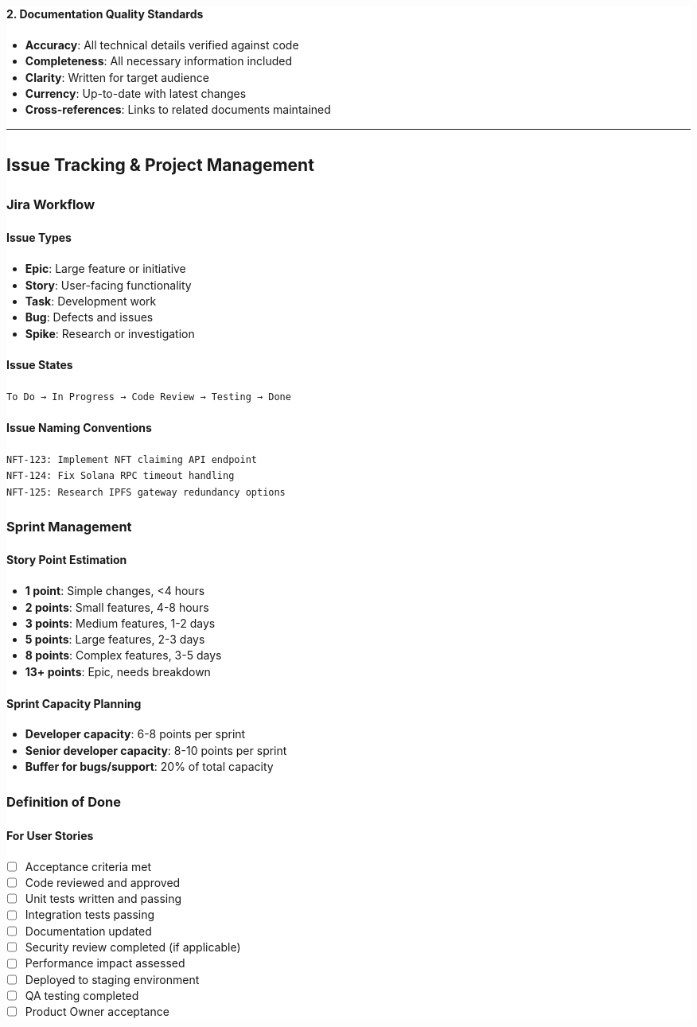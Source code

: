 #### 2. Documentation Quality Standards
- **Accuracy**: All technical details verified against code
- **Completeness**: All necessary information included
- **Clarity**: Written for target audience
- **Currency**: Up-to-date with latest changes
- **Cross-references**: Links to related documents maintained

---

## Issue Tracking & Project Management

### Jira Workflow

#### Issue Types
- **Epic**: Large feature or initiative
- **Story**: User-facing functionality
- **Task**: Development work
- **Bug**: Defects and issues
- **Spike**: Research or investigation

#### Issue States
```
To Do → In Progress → Code Review → Testing → Done
```

#### Issue Naming Conventions
```
NFT-123: Implement NFT claiming API endpoint
NFT-124: Fix Solana RPC timeout handling
NFT-125: Research IPFS gateway redundancy options
```

### Sprint Management

#### Story Point Estimation
- **1 point**: Simple changes, <4 hours
- **2 points**: Small features, 4-8 hours
- **3 points**: Medium features, 1-2 days
- **5 points**: Large features, 2-3 days
- **8 points**: Complex features, 3-5 days
- **13+ points**: Epic, needs breakdown

#### Sprint Capacity Planning
- **Developer capacity**: 6-8 points per sprint
- **Senior developer capacity**: 8-10 points per sprint
- **Buffer for bugs/support**: 20% of total capacity

### Definition of Done

#### For User Stories
- [ ] Acceptance criteria met
- [ ] Code reviewed and approved
- [ ] Unit tests written and passing
- [ ] Integration tests passing
- [ ] Documentation updated
- [ ] Security review completed (if applicable)
- [ ] Performance impact assessed
- [ ] Deployed to staging environment
- [ ] QA testing completed
- [ ] Product Owner acceptance
